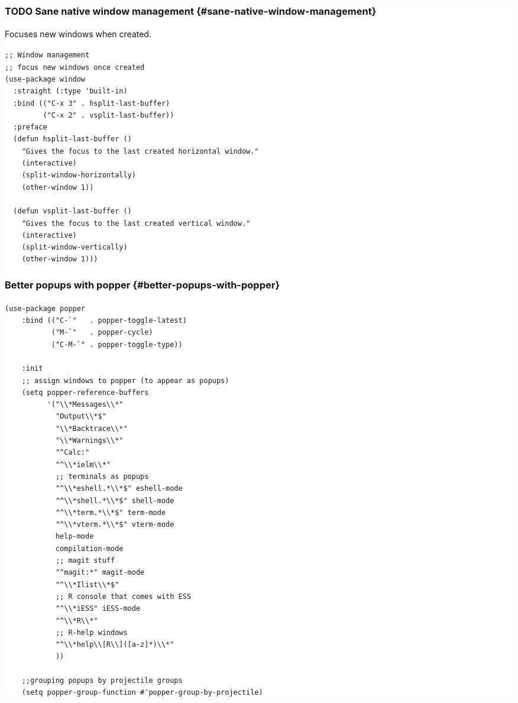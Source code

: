 
### <span class="org-todo todo TODO">TODO</span> Sane native window management {#sane-native-window-management}

Focuses new windows when created.

```emacs-lisp
;; Window management
;; focus new windows once created
(use-package window
  :straight (:type 'built-in)
  :bind (("C-x 3" . hsplit-last-buffer)
         ("C-x 2" . vsplit-last-buffer))
  :preface
  (defun hsplit-last-buffer ()
    "Gives the focus to the last created horizontal window."
    (interactive)
    (split-window-horizontally)
    (other-window 1))

  (defun vsplit-last-buffer ()
    "Gives the focus to the last created vertical window."
    (interactive)
    (split-window-vertically)
    (other-window 1)))
```


### Better popups with popper {#better-popups-with-popper}

```emacs-lisp
(use-package popper
    :bind (("C-`"   . popper-toggle-latest)
           ("M-`"   . popper-cycle)
           ("C-M-`" . popper-toggle-type))

    :init
    ;; assign windows to popper (to appear as popups)
    (setq popper-reference-buffers
          '("\\*Messages\\*"
            "Output\\*$"
            "\\*Backtrace\\*"
            "\\*Warnings\\*"
            "^Calc:"
            "^\\*ielm\\*"
            ;; terminals as popups
            "^\\*eshell.*\\*$" eshell-mode
            "^\\*shell.*\\*$" shell-mode
            "^\\*term.*\\*$" term-mode
            "^\\*vterm.*\\*$" vterm-mode
            help-mode
            compilation-mode
            ;; magit stuff
            "^magit:*" magit-mode
            "^\\*Ilist\\*$"
            ;; R console that comes with ESS
            "^\\*iESS" iESS-mode
            "^\\*R\\*"
            ;; R-help windows
            "^\\*help\\[R\\]([a-z]*)\\*"
            ))

    ;;grouping popups by projectile groups
    (setq popper-group-function #'popper-group-by-projectile)

```